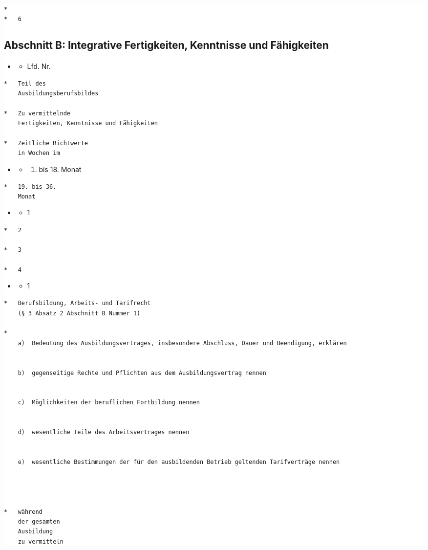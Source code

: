 


    *
    *   6




## **Abschnitt B: Integrative Fertigkeiten, Kenntnisse und Fähigkeiten**

*    *   Lfd.
        Nr.

    *   Teil des
        Ausbildungsberufsbildes

    *   Zu vermittelnde
        Fertigkeiten, Kenntnisse und Fähigkeiten

    *   Zeitliche Richtwerte
        in Wochen im


*    *   1. bis 18.
        Monat

    *   19. bis 36.
        Monat


*    *   1

    *   2

    *   3

    *   4


*    *   1

    *   Berufsbildung, Arbeits- und Tarifrecht
        (§ 3 Absatz 2 Abschnitt B Nummer 1)

    *
        a)  Bedeutung des Ausbildungsvertrages, insbesondere Abschluss, Dauer und Beendigung, erklären


        b)  gegenseitige Rechte und Pflichten aus dem Ausbildungsvertrag nennen


        c)  Möglichkeiten der beruflichen Fortbildung nennen


        d)  wesentliche Teile des Arbeitsvertrages nennen


        e)  wesentliche Bestimmungen der für den ausbildenden Betrieb geltenden Tarifverträge nennen




    *   während
        der gesamten
        Ausbildung
        zu vermitteln
